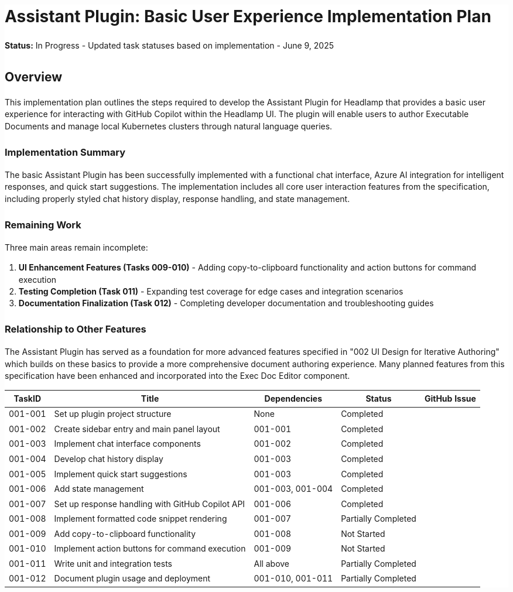 # Assistant Plugin: Basic User Experience Implementation Plan

**Status:** In Progress - Updated task statuses based on implementation - June 9, 2025

## Overview

This implementation plan outlines the steps required to develop the Assistant Plugin for Headlamp that provides a basic user experience for interacting with GitHub Copilot within the Headlamp UI. The plugin will enable users to author Executable Documents and manage local Kubernetes clusters through natural language queries.

### Implementation Summary
The basic Assistant Plugin has been successfully implemented with a functional chat interface, Azure AI integration for intelligent responses, and quick start suggestions. The implementation includes all core user interaction features from the specification, including properly styled chat history display, response handling, and state management.

### Remaining Work
Three main areas remain incomplete:
1. **UI Enhancement Features (Tasks 009-010)** - Adding copy-to-clipboard functionality and action buttons for command execution
2. **Testing Completion (Task 011)** - Expanding test coverage for edge cases and integration scenarios
3. **Documentation Finalization (Task 012)** - Completing developer documentation and troubleshooting guides

### Relationship to Other Features
The Assistant Plugin has served as a foundation for more advanced features specified in "002 UI Design for Iterative Authoring" which builds on these basics to provide a more comprehensive document authoring experience. Many planned features from this specification have been enhanced and incorporated into the Exec Doc Editor component.

| TaskID | Title | Dependencies | Status | GitHub Issue |
|--------|-------|--------------|--------|-------------|
| 001-001 | Set up plugin project structure | None | Completed | |
| 001-002 | Create sidebar entry and main panel layout | 001-001 | Completed | |
| 001-003 | Implement chat interface components | 001-002 | Completed | |
| 001-004 | Develop chat history display | 001-003 | Completed | |
| 001-005 | Implement quick start suggestions | 001-003 | Completed | |
| 001-006 | Add state management | 001-003, 001-004 | Completed | |
| 001-007 | Set up response handling with GitHub Copilot API | 001-006 | Completed | |
| 001-008 | Implement formatted code snippet rendering | 001-007 | Partially Completed | |
| 001-009 | Add copy-to-clipboard functionality | 001-008 | Not Started | |
| 001-010 | Implement action buttons for command execution | 001-009 | Not Started | |
| 001-011 | Write unit and integration tests | All above | Partially Completed | |
| 001-012 | Document plugin usage and deployment | 001-010, 001-011 | Partially Completed | |
